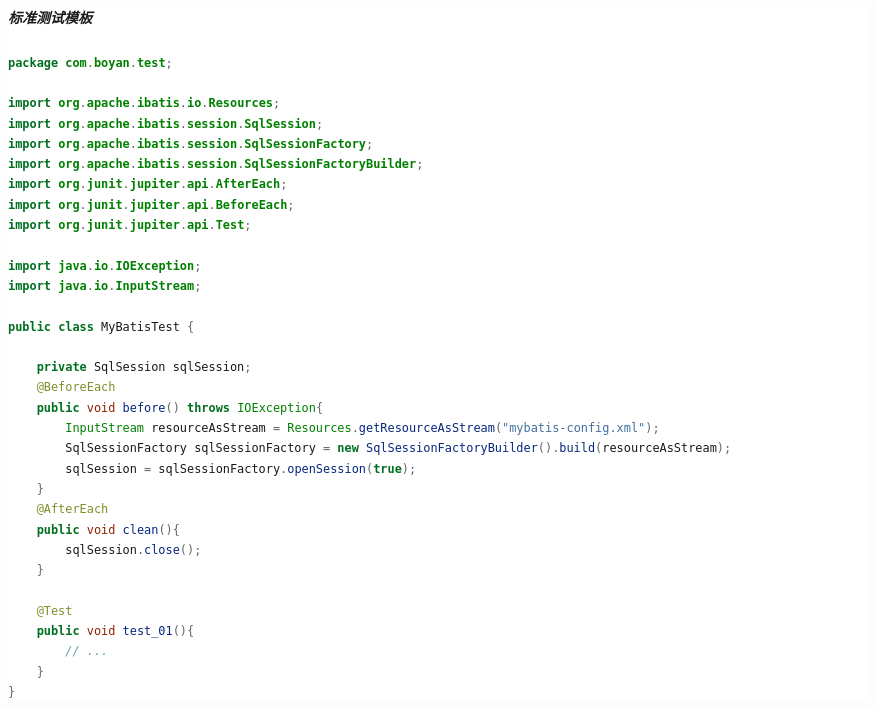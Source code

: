 ##### 标准测试模板

```java
package com.boyan.test;

import org.apache.ibatis.io.Resources;
import org.apache.ibatis.session.SqlSession;
import org.apache.ibatis.session.SqlSessionFactory;
import org.apache.ibatis.session.SqlSessionFactoryBuilder;
import org.junit.jupiter.api.AfterEach;
import org.junit.jupiter.api.BeforeEach;
import org.junit.jupiter.api.Test;

import java.io.IOException;
import java.io.InputStream;

public class MyBatisTest {

    private SqlSession sqlSession;
    @BeforeEach
    public void before() throws IOException{
        InputStream resourceAsStream = Resources.getResourceAsStream("mybatis-config.xml");
        SqlSessionFactory sqlSessionFactory = new SqlSessionFactoryBuilder().build(resourceAsStream);
        sqlSession = sqlSessionFactory.openSession(true);
    }
    @AfterEach
    public void clean(){
        sqlSession.close();
    }
    
    @Test
    public void test_01(){
        // ...
    }
}
```
